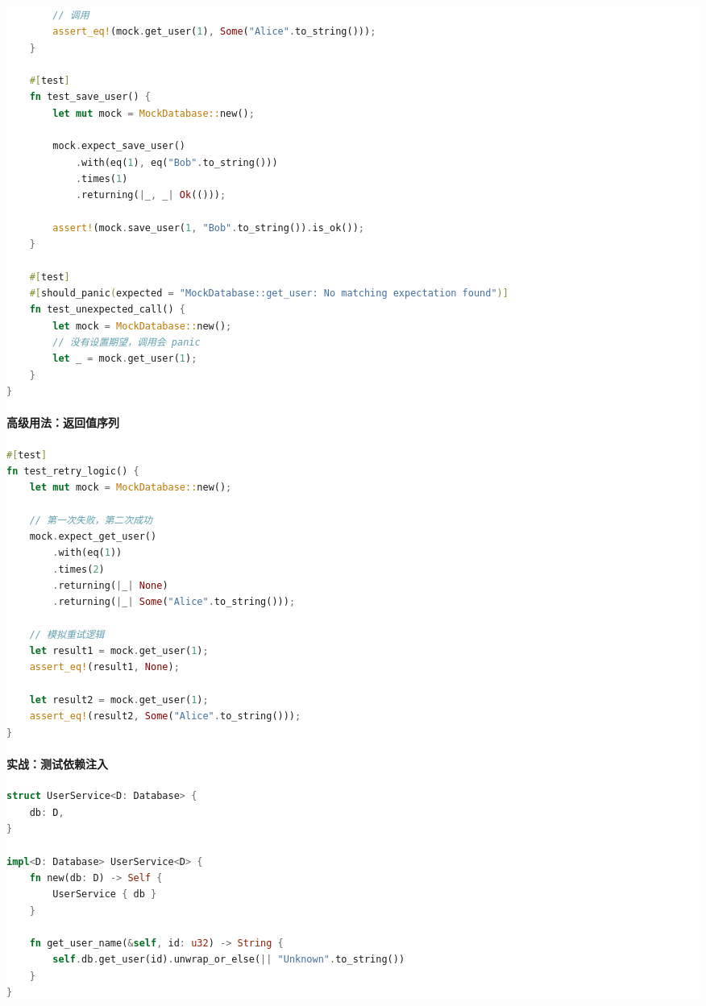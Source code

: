 ```rust
        // 调用
        assert_eq!(mock.get_user(1), Some("Alice".to_string()));
    }

    #[test]
    fn test_save_user() {
        let mut mock = MockDatabase::new();
        
        mock.expect_save_user()
            .with(eq(1), eq("Bob".to_string()))
            .times(1)
            .returning(|_, _| Ok(()));
        
        assert!(mock.save_user(1, "Bob".to_string()).is_ok());
    }

    #[test]
    #[should_panic(expected = "MockDatabase::get_user: No matching expectation found")]
    fn test_unexpected_call() {
        let mock = MockDatabase::new();
        // 没有设置期望，调用会 panic
        let _ = mock.get_user(1);
    }
}
```

#### 高级用法：返回值序列

```rust
#[test]
fn test_retry_logic() {
    let mut mock = MockDatabase::new();
    
    // 第一次失败，第二次成功
    mock.expect_get_user()
        .with(eq(1))
        .times(2)
        .returning(|_| None)
        .returning(|_| Some("Alice".to_string()));
    
    // 模拟重试逻辑
    let result1 = mock.get_user(1);
    assert_eq!(result1, None);
    
    let result2 = mock.get_user(1);
    assert_eq!(result2, Some("Alice".to_string()));
}
```

#### 实战：测试依赖注入

```rust
struct UserService<D: Database> {
    db: D,
}

impl<D: Database> UserService<D> {
    fn new(db: D) -> Self {
        UserService { db }
    }

    fn get_user_name(&self, id: u32) -> String {
        self.db.get_user(id).unwrap_or_else(|| "Unknown".to_string())
    }
}
```